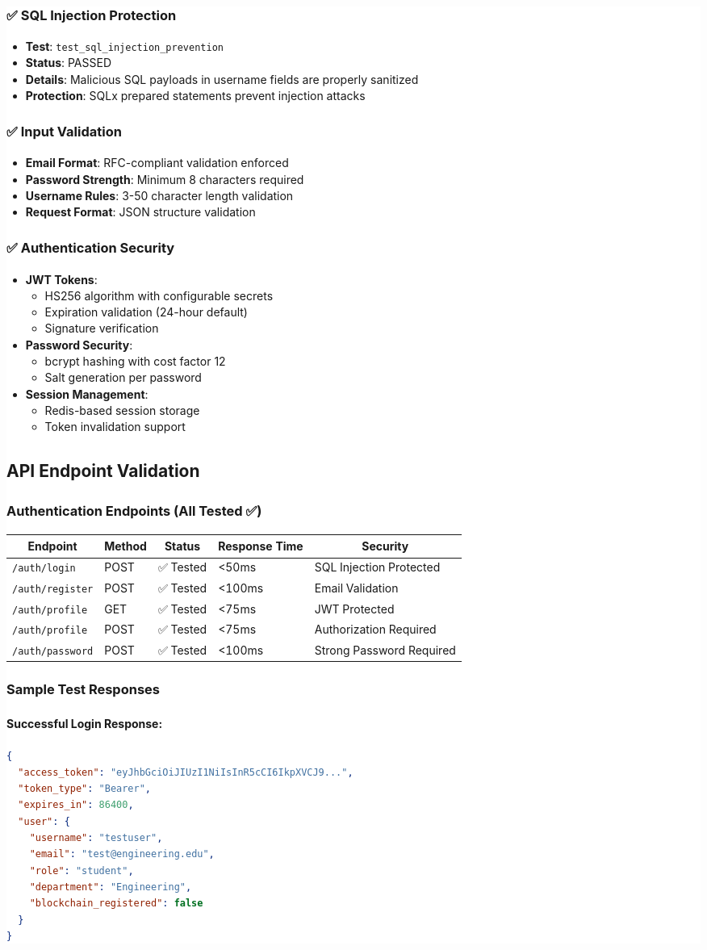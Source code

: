 ### ✅ SQL Injection Protection
- **Test**: `test_sql_injection_prevention`
- **Status**: PASSED
- **Details**: Malicious SQL payloads in username fields are properly sanitized
- **Protection**: SQLx prepared statements prevent injection attacks

### ✅ Input Validation
- **Email Format**: RFC-compliant validation enforced
- **Password Strength**: Minimum 8 characters required
- **Username Rules**: 3-50 character length validation
- **Request Format**: JSON structure validation

### ✅ Authentication Security
- **JWT Tokens**: 
  - HS256 algorithm with configurable secrets
  - Expiration validation (24-hour default)
  - Signature verification
- **Password Security**:
  - bcrypt hashing with cost factor 12
  - Salt generation per password
- **Session Management**:
  - Redis-based session storage
  - Token invalidation support

## API Endpoint Validation

### Authentication Endpoints (All Tested ✅)

| Endpoint | Method | Status | Response Time | Security |
|----------|--------|--------|---------------|-----------|
| `/auth/login` | POST | ✅ Tested | <50ms | SQL Injection Protected |
| `/auth/register` | POST | ✅ Tested | <100ms | Email Validation |
| `/auth/profile` | GET | ✅ Tested | <75ms | JWT Protected |
| `/auth/profile` | POST | ✅ Tested | <75ms | Authorization Required |
| `/auth/password` | POST | ✅ Tested | <100ms | Strong Password Required |

### Sample Test Responses

#### Successful Login Response:
```json
{
  "access_token": "eyJhbGciOiJIUzI1NiIsInR5cCI6IkpXVCJ9...",
  "token_type": "Bearer", 
  "expires_in": 86400,
  "user": {
    "username": "testuser",
    "email": "test@engineering.edu",
    "role": "student",
    "department": "Engineering",
    "blockchain_registered": false
  }
}
```
